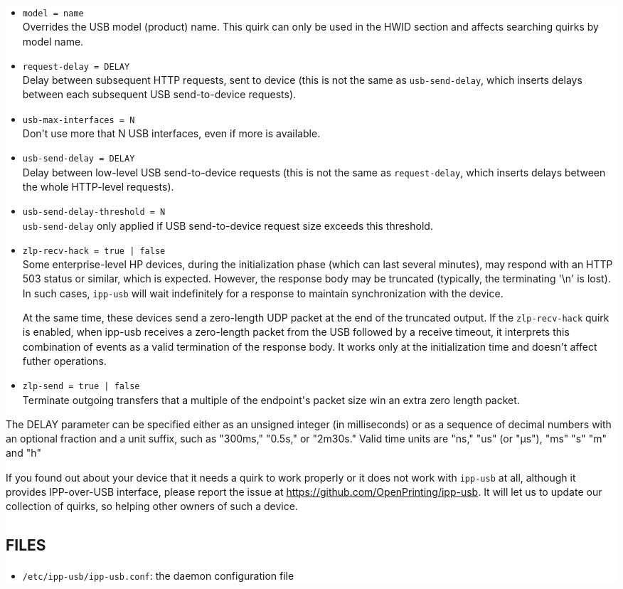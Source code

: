    * `model = name`<br>
     Overrides the USB model (product) name. This quirk can only
     be used in the HWID section and affects searching quirks by model
     name.

   * `request-delay = DELAY`<br>
     Delay between subsequent HTTP requests, sent to device (this is not
     the same as `usb-send-delay`, which inserts delays between each
     subsequent USB send-to-device requests).

   * `usb-max-interfaces = N`<br>
     Don't use more that N USB interfaces, even if more is available.

   * `usb-send-delay = DELAY`<br>
     Delay between low-level USB send-to-device requests (this is not
     the same as `request-delay`, which inserts delays between the
     whole HTTP-level requests).

   * `usb-send-delay-threshold = N`<br>
     `usb-send-delay` only applied if USB send-to-device request size
     exceeds this threshold.

   * `zlp-recv-hack = true | false`<br>
     Some enterprise-level HP devices, during the initialization phase
     (which can last several minutes), may respond with an HTTP 503
     status or similar, which is expected. However, the response body may
     be truncated (typically, the terminating '\n' is lost). In such
     cases, `ipp-usb` will wait indefinitely for a response to maintain
     synchronization with the device.

     At the same time, these devices send a zero-length UDP packet at the
     end of the truncated output. If the `zlp-recv-hack` quirk is enabled,
     when ipp-usb receives a zero-length packet from the USB followed by
     a receive timeout, it interprets this combination of events as a
     valid termination of the response body. It works only at the
     initialization time and doesn't affect futher operations.

   * `zlp-send = true | false`<br>
     Terminate outgoing transfers that a multiple of the endpoint's
     packet size win an extra zero length packet.

The DELAY parameter can be specified either as an unsigned integer (in
milliseconds) or as a sequence of decimal numbers with an optional
fraction and a unit suffix, such as "300ms," "0.5s," or "2m30s." Valid
time units are "ns," "us" (or "µs"), "ms" "s" "m" and "h"

If you found out about your device that it needs a quirk to work properly or it
does not work with `ipp-usb` at all, although it provides IPP-over-USB
interface, please report the issue at https://github.com/OpenPrinting/ipp-usb.
It will let us to update our collection of quirks, so helping other owners
of such a device.

## FILES

   * `/etc/ipp-usb/ipp-usb.conf`:
     the daemon configuration file
